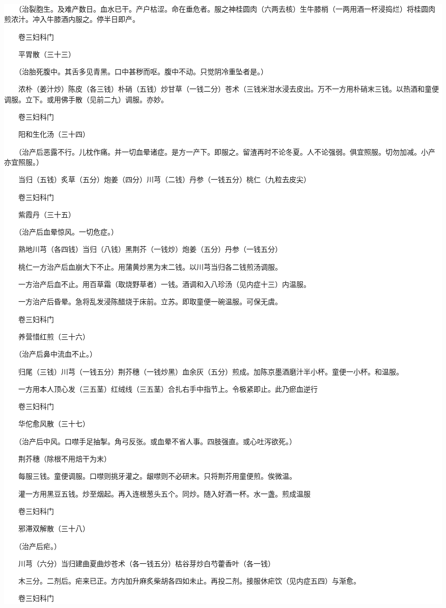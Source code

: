 　　（治裂胞生。及难产数日。血水已干。产户枯涩。命在垂危者。服之神桂圆肉（六两去核）生牛膝梢（一两用酒一杯浸捣烂）将桂圆肉煎浓汁。冲入牛膝酒内服之。停半日即产。

　　卷三妇科门

　　平胃散（三十三）

　　（治胎死腹中。其舌多见青黑。口中甚秽而呕。腹中不动。只觉阴冷重坠者是。）

　　浓朴（姜汁炒）陈皮（各三钱）朴硝（五钱）炒甘草（一钱二分）苍术（三钱米泔水浸去皮出。万不一方用朴硝末三钱。以热酒和童便调服。立下。或用佛手散（见前二九）调服。亦妙。

　　卷三妇科门

　　阳和生化汤（三十四）

　　（治产后恶露不行。儿枕作痛。并一切血晕诸症。是方一产下。即服之。留渣再时不论冬夏。人不论强弱。俱宜照服。切勿加减。小产亦宜照服。）

　　当归（五钱）炙草（五分）炮姜（四分）川芎（二钱）丹参（一钱五分）桃仁（九粒去皮尖）

　　卷三妇科门

　　紫霞丹（三十五）

　　（治产后血晕惊风。一切危症。）

　　熟地川芎（各四钱）当归（八钱）黑荆芥（一钱炒）炮姜（五分）丹参（一钱五分）

　　桃仁一方治产后血崩大下不止。用蒲黄炒黑为末二钱。以川芎当归各二钱煎汤调服。

　　一方治产后血不止。用百草霜（取烧野草者）一钱。酒调和入八珍汤（见内症十三）内温服。

　　一方治产后昏晕。急将乱发浸陈醋烧于床前。立苏。即取童便一碗温服。可保无虞。

　　卷三妇科门

　　养营惜红煎（三十六）

　　（治产后鼻中流血不止。）

　　归尾（三钱）川芎（一钱五分）荆芥穗（一钱炒黑）血余灰（五分）煎成。加陈京墨酒磨汁半小杯。童便一小杯。和温服。

　　一方用本人顶心发（三五茎）红绒线（三五茎）合扎右手中指节上。令极紧即止。此乃瘀血逆行

　　卷三妇科门

　　华佗愈风散（三十七）

　　（治产后中风。口噤手足抽掣。角弓反张。或血晕不省人事。四肢强直。或心吐泻欲死。）

　　荆芥穗（除根不用焙干为末）

　　每服三钱。童便调服。口噤则挑牙灌之。龈噤则不必研末。只将荆芥用童便煎。俟微温。

　　灌一方用黑豆五钱。炒至烟起。再入连根葱头五个。同炒。随入好酒一杯。水一盏。煎成温服

　　卷三妇科门

　　邪滞双解散（三十八）

　　（治产后疟。）

　　川芎（六分）当归建曲夏曲炒苍术（各一钱五分）枯谷芽炒白芍藿香叶（各一钱）

　　木三分。二剂后。疟来已正。方内加升麻炙柴胡各四如未止。再投二剂。接服休疟饮（见内症五四）与渐愈。

　　卷三妇科门
